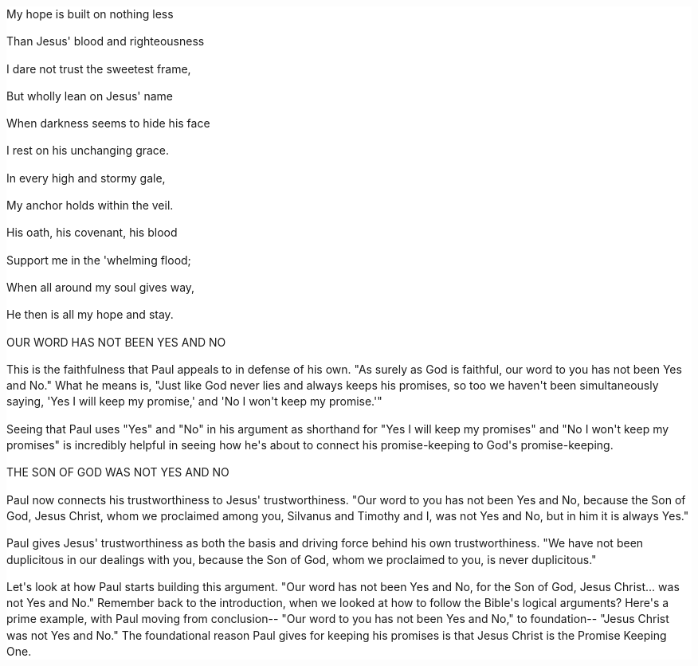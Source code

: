 My hope is built on nothing less

Than Jesus' blood and righteousness

I dare not trust the sweetest frame,

But wholly lean on Jesus' name

When darkness seems to hide his face

I rest on his unchanging grace.

In every high and stormy gale,

My anchor holds within the veil.

His oath, his covenant, his blood

Support me in the 'whelming flood;

When all around my soul gives way,

He then is all my hope and stay.

OUR WORD HAS NOT BEEN YES AND NO

This is the faithfulness
that Paul appeals to in defense of his own. "As surely as God is faithful,
our word to you has not been Yes and No." What he means is, "Just
like God never lies and always keeps his promises, so too we haven't been
simultaneously saying, 'Yes I will keep my promise,' and 'No I won't keep my
promise.'"

Seeing that Paul uses
"Yes" and "No" in his argument as shorthand for "Yes I
will keep my promises" and "No I won't keep my promises" is
incredibly helpful in seeing how he's about to connect his promise-keeping to
God's promise-keeping.

THE SON OF GOD WAS NOT YES AND NO

Paul now connects his trustworthiness
to Jesus' trustworthiness. "Our word to you has not been Yes and No,
because the Son of God, Jesus Christ, whom we proclaimed among you, Silvanus
and Timothy and I, was not Yes and No, but in him it is always Yes."

Paul gives Jesus' trustworthiness
as both the basis and driving force behind his own trustworthiness. "We
have not been duplicitous in our dealings with you, because the Son of God,
whom we proclaimed to you, is never duplicitous." 

Let's look at how Paul
starts building this argument. "Our word has not been Yes and No, for the
Son of God, Jesus Christ... was not Yes and No." Remember back to the
introduction, when we looked at how to follow the Bible's logical arguments?
Here's a prime example, with Paul moving from conclusion-- "Our word to
you has not been Yes and No," to foundation-- "Jesus Christ was not
Yes and No." The foundational reason Paul gives for keeping his promises
is that Jesus Christ is the Promise Keeping One.
